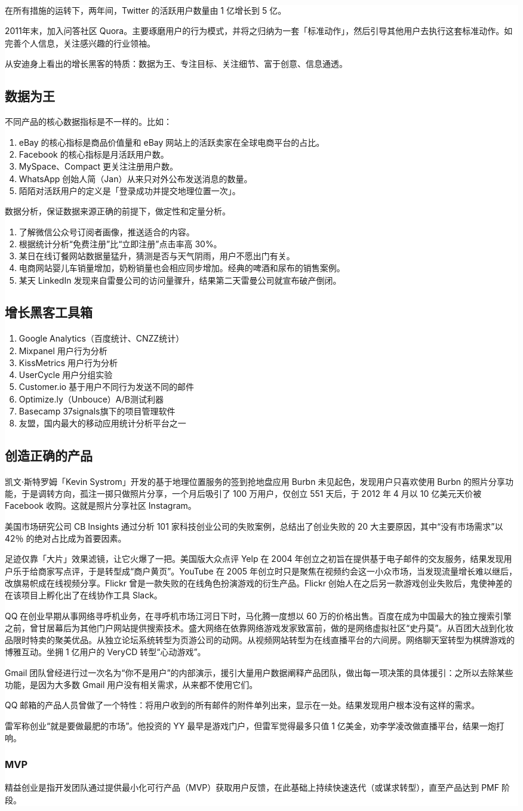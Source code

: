 在所有措施的运转下，两年间，Twitter 的活跃用户数量由 1 亿增长到 5 亿。

2011年末，加入问答社区 Quora。主要琢磨用户的行为模式，并将之归纳为一套「标准动作」，然后引导其他用户去执行这套标准动作。如完善个人信息，关注感兴趣的行业领袖。

从安迪身上看出的增长黑客的特质：数据为王、专注目标、关注细节、富于创意、信息通透。

## 数据为王
不同产品的核心数据指标是不一样的。比如：

1. eBay 的核心指标是商品价值量和 eBay 网站上的活跃卖家在全球电商平台的占比。
2. Facebook 的核心指标是月活跃用户数。
3. MySpace、Compact 更关注注册用户数。
4. WhatsApp 创始人简（Jan）从来只对外公布发送消息的数量。
5. 陌陌对活跃用户的定义是「登录成功并提交地理位置一次」。

数据分析，保证数据来源正确的前提下，做定性和定量分析。

1. 了解微信公众号订阅者画像，推送适合的内容。
2. 根据统计分析“免费注册”比“立即注册”点击率高 30%。
3. 某日在线订餐网站数据量猛升，猜测是否与天气阴雨，用户不愿出门有关。
4. 电商网站婴儿车销量增加，奶粉销量也会相应同步增加。经典的啤酒和尿布的销售案例。
5. 某天 LinkedIn 发现来自雷曼公司的访问量骤升，结果第二天雷曼公司就宣布破产倒闭。

## 增长黑客工具箱
1. Google Analytics（百度统计、CNZZ统计）
2. Mixpanel 用户行为分析
3. KissMetrics 用户行为分析
4. UserCycle 用户分组实验
5. Customer.io 基于用户不同行为发送不同的邮件
6. Optimize.ly（Unbouce）A/B测试利器
7. Basecamp 37signals旗下的项目管理软件
8. 友盟，国内最大的移动应用统计分析平台之一

## 创造正确的产品
凯文·斯特罗姆「Kevin Systrom」开发的基于地理位置服务的签到抢地盘应用 Burbn 未见起色，发现用户只喜欢使用 Burbn 的照片分享功能，于是调转方向，孤注一掷只做照片分享，一个月后吸引了 100 万用户，仅创立 551 天后，于 2012 年 4 月以 10 亿美元天价被 Facebook 收购。这就是照片分享社区 Instagram。

美国市场研究公司 CB Insights 通过分析 101 家科技创业公司的失败案例，总结出了创业失败的 20 大主要原因，其中“没有市场需求”以 42％ 的绝对占比成为首要因素。

足迹仅靠「大片」效果滤镜，让它火爆了一把。美国版大众点评 Yelp 在 2004 年创立之初旨在提供基于电子邮件的交友服务，结果发现用户乐于给商家写点评，于是转型成“商户黄页”。YouTube 在 2005 年创立时只是聚焦在视频约会这一小众市场，当发现流量增长难以继后，改旗易帜成在线视频分享。Flickr 曾是一款失败的在线角色扮演游戏的衍生产品。Flickr 创始人在之后另一款游戏创业失败后，鬼使神差的在该项目上孵化出了在线协作工具 Slack。

QQ 在创业早期从事网络寻呼机业务，在寻呼机市场江河日下时，马化腾一度想以 60 万的价格出售。百度在成为中国最大的独立搜索引擎之前，曾甘居幕后为其他门户网站提供搜索技术。盛大网络在依靠网络游戏发家致富前，做的是网络虚拟社区“史丹莫”。从百团大战到化妆品限时特卖的聚美优品。从独立论坛系统转型为页游公司的动网。从视频网站转型为在线直播平台的六间房。网络聊天室转型为棋牌游戏的博雅互动。坐拥 1 亿用户的 VeryCD 转型“心动游戏”。

Gmail 团队曾经进行过一次名为“你不是用户”的内部演示，援引大量用户数据阐释产品团队，做出每一项决策的具体援引：之所以去除某些功能，是因为大多数 Gmail 用户没有相关需求，从来都不使用它们。

QQ 邮箱的产品人员曾做了一个特性：将用户收到的所有邮件的附件单列出来，显示在一处。结果发现用户根本没有这样的需求。

雷军称创业“就是要做最肥的市场”。他投资的 YY 最早是游戏门户，但雷军觉得最多只值 1 亿美金，劝李学凌改做直播平台，结果一炮打响。

### MVP
精益创业是指开发团队通过提供最小化可行产品（MVP）获取用户反馈，在此基础上持续快速迭代（或谋求转型），直至产品达到 PMF 阶段。
